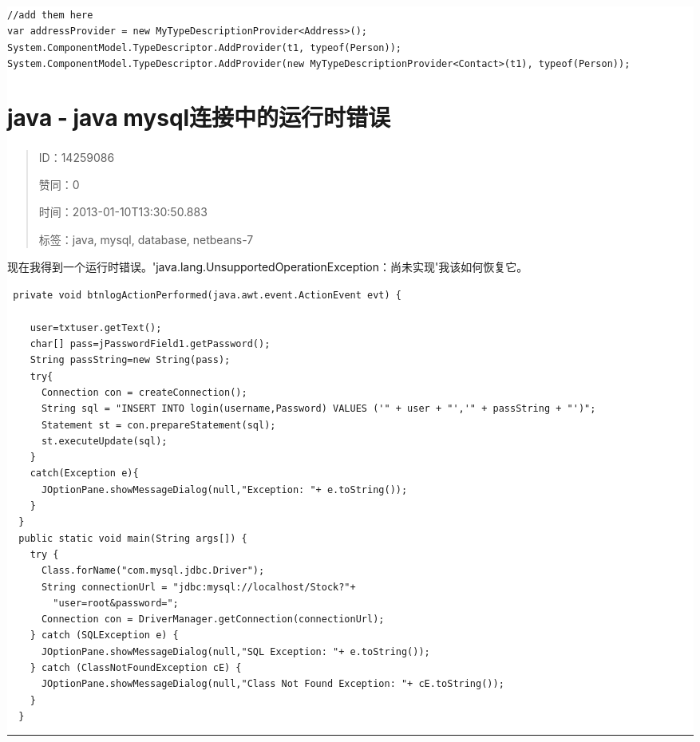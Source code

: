 ```
//add them here
var addressProvider = new MyTypeDescriptionProvider<Address>();
System.ComponentModel.TypeDescriptor.AddProvider(t1, typeof(Person));
System.ComponentModel.TypeDescriptor.AddProvider(new MyTypeDescriptionProvider<Contact>(t1), typeof(Person)); 
```

# java - java mysql连接中的运行时错误

> ID：14259086
> 
> 赞同：0
> 
> 时间：2013-01-10T13:30:50.883
> 
> 标签：java, mysql, database, netbeans-7

现在我得到一个运行时错误。'java.lang.UnsupportedOperationException：尚未实现'我该如何恢复它。

```
 private void btnlogActionPerformed(java.awt.event.ActionEvent evt) {

    user=txtuser.getText();
    char[] pass=jPasswordField1.getPassword();
    String passString=new String(pass);
    try{
      Connection con = createConnection();
      String sql = "INSERT INTO login(username,Password) VALUES ('" + user + "','" + passString + "')";
      Statement st = con.prepareStatement(sql);
      st.executeUpdate(sql);
    }
    catch(Exception e){
      JOptionPane.showMessageDialog(null,"Exception: "+ e.toString());
    }
  }
  public static void main(String args[]) {
    try {
      Class.forName("com.mysql.jdbc.Driver");
      String connectionUrl = "jdbc:mysql://localhost/Stock?"+
        "user=root&password=";
      Connection con = DriverManager.getConnection(connectionUrl);
    } catch (SQLException e) {
      JOptionPane.showMessageDialog(null,"SQL Exception: "+ e.toString());
    } catch (ClassNotFoundException cE) {
      JOptionPane.showMessageDialog(null,"Class Not Found Exception: "+ cE.toString());
    }
  } 
```

* * *
